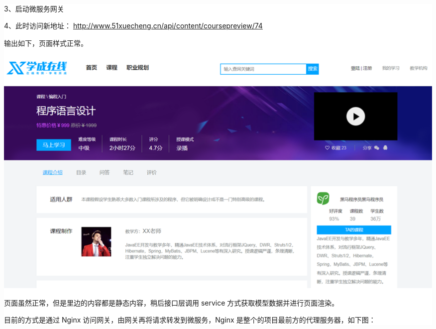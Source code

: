 3、启动微服务网关

4、此时访问新地址： http://www.51xuecheng.cn/api/content/coursepreview/74

输出如下，页面样式正常。

![image-20230531093913269](./assets/image-20230531093913269.png)

页面虽然正常，但是里边的内容都是静态内容，稍后接口层调用 service 方式获取模型数据并进行页面渲染。

目前的方式是通过 Nginx 访问网关，由网关再将请求转发到微服务，Nginx 是整个的项目最前方的代理服务器，如下图：
